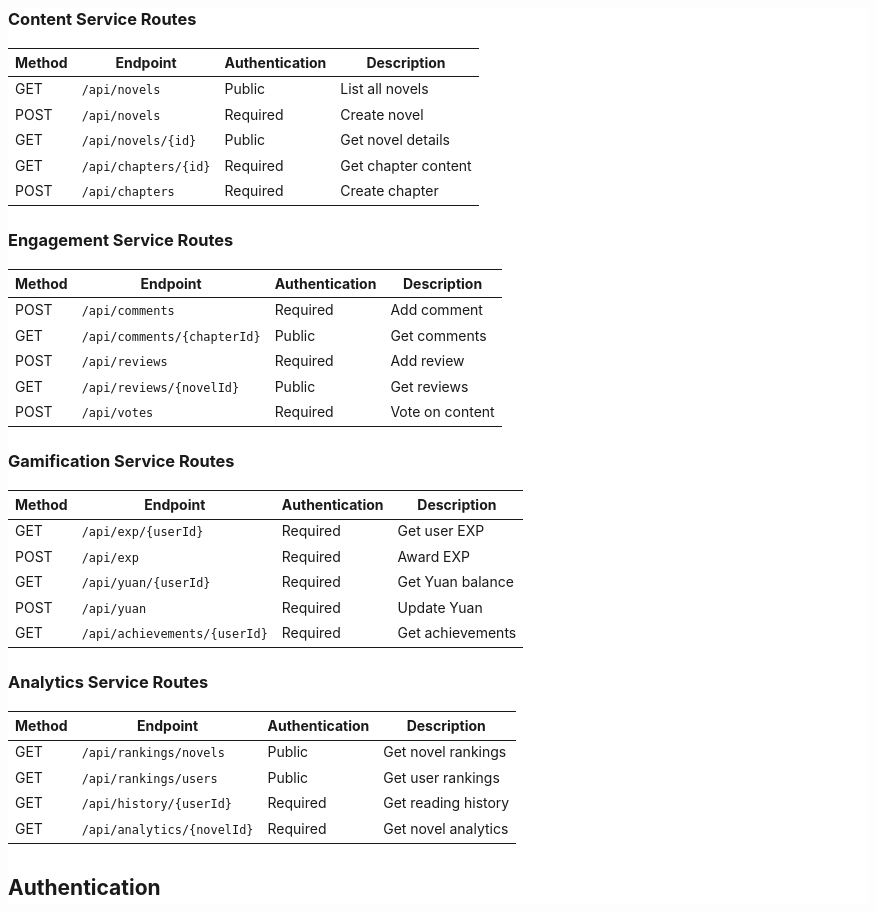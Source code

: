 ### Content Service Routes
| Method | Endpoint | Authentication | Description |
|--------|----------|---------------|-------------|
| GET | `/api/novels` | Public | List all novels |
| POST | `/api/novels` | Required | Create novel |
| GET | `/api/novels/{id}` | Public | Get novel details |
| GET | `/api/chapters/{id}` | Required | Get chapter content |
| POST | `/api/chapters` | Required | Create chapter |

### Engagement Service Routes
| Method | Endpoint | Authentication | Description |
|--------|----------|---------------|-------------|
| POST | `/api/comments` | Required | Add comment |
| GET | `/api/comments/{chapterId}` | Public | Get comments |
| POST | `/api/reviews` | Required | Add review |
| GET | `/api/reviews/{novelId}` | Public | Get reviews |
| POST | `/api/votes` | Required | Vote on content |

### Gamification Service Routes
| Method | Endpoint | Authentication | Description |
|--------|----------|---------------|-------------|
| GET | `/api/exp/{userId}` | Required | Get user EXP |
| POST | `/api/exp` | Required | Award EXP |
| GET | `/api/yuan/{userId}` | Required | Get Yuan balance |
| POST | `/api/yuan` | Required | Update Yuan |
| GET | `/api/achievements/{userId}` | Required | Get achievements |

### Analytics Service Routes
| Method | Endpoint | Authentication | Description |
|--------|----------|---------------|-------------|
| GET | `/api/rankings/novels` | Public | Get novel rankings |
| GET | `/api/rankings/users` | Public | Get user rankings |
| GET | `/api/history/{userId}` | Required | Get reading history |
| GET | `/api/analytics/{novelId}` | Required | Get novel analytics |

## Authentication
